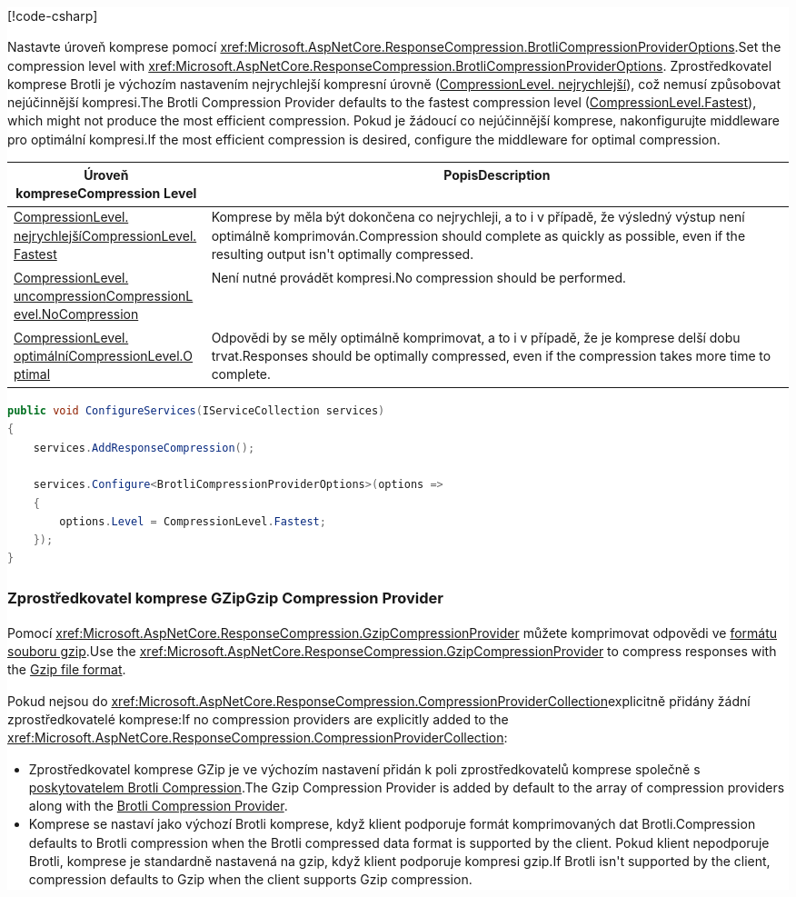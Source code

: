 [!code-csharp[](response-compression/samples/2.x/SampleApp/Startup.cs?name=snippet1&highlight=5)]

<span data-ttu-id="ae2a7-368">Nastavte úroveň komprese pomocí <xref:Microsoft.AspNetCore.ResponseCompression.BrotliCompressionProviderOptions>.</span><span class="sxs-lookup"><span data-stu-id="ae2a7-368">Set the compression level with <xref:Microsoft.AspNetCore.ResponseCompression.BrotliCompressionProviderOptions>.</span></span> <span data-ttu-id="ae2a7-369">Zprostředkovatel komprese Brotli je výchozím nastavením nejrychlejší kompresní úrovně ([CompressionLevel. nejrychlejší](xref:System.IO.Compression.CompressionLevel)), což nemusí způsobovat nejúčinnější kompresi.</span><span class="sxs-lookup"><span data-stu-id="ae2a7-369">The Brotli Compression Provider defaults to the fastest compression level ([CompressionLevel.Fastest](xref:System.IO.Compression.CompressionLevel)), which might not produce the most efficient compression.</span></span> <span data-ttu-id="ae2a7-370">Pokud je žádoucí co nejúčinnější komprese, nakonfigurujte middleware pro optimální kompresi.</span><span class="sxs-lookup"><span data-stu-id="ae2a7-370">If the most efficient compression is desired, configure the middleware for optimal compression.</span></span>

| <span data-ttu-id="ae2a7-371">Úroveň komprese</span><span class="sxs-lookup"><span data-stu-id="ae2a7-371">Compression Level</span></span> | <span data-ttu-id="ae2a7-372">Popis</span><span class="sxs-lookup"><span data-stu-id="ae2a7-372">Description</span></span> |
| ----------------- | ----------- |
| [<span data-ttu-id="ae2a7-373">CompressionLevel. nejrychlejší</span><span class="sxs-lookup"><span data-stu-id="ae2a7-373">CompressionLevel.Fastest</span></span>](xref:System.IO.Compression.CompressionLevel) | <span data-ttu-id="ae2a7-374">Komprese by měla být dokončena co nejrychleji, a to i v případě, že výsledný výstup není optimálně komprimován.</span><span class="sxs-lookup"><span data-stu-id="ae2a7-374">Compression should complete as quickly as possible, even if the resulting output isn't optimally compressed.</span></span> |
| [<span data-ttu-id="ae2a7-375">CompressionLevel. uncompression</span><span class="sxs-lookup"><span data-stu-id="ae2a7-375">CompressionLevel.NoCompression</span></span>](xref:System.IO.Compression.CompressionLevel) | <span data-ttu-id="ae2a7-376">Není nutné provádět kompresi.</span><span class="sxs-lookup"><span data-stu-id="ae2a7-376">No compression should be performed.</span></span> |
| [<span data-ttu-id="ae2a7-377">CompressionLevel. optimální</span><span class="sxs-lookup"><span data-stu-id="ae2a7-377">CompressionLevel.Optimal</span></span>](xref:System.IO.Compression.CompressionLevel) | <span data-ttu-id="ae2a7-378">Odpovědi by se měly optimálně komprimovat, a to i v případě, že je komprese delší dobu trvat.</span><span class="sxs-lookup"><span data-stu-id="ae2a7-378">Responses should be optimally compressed, even if the compression takes more time to complete.</span></span> |

```csharp
public void ConfigureServices(IServiceCollection services)
{
    services.AddResponseCompression();

    services.Configure<BrotliCompressionProviderOptions>(options => 
    {
        options.Level = CompressionLevel.Fastest;
    });
}
```

### <a name="gzip-compression-provider"></a><span data-ttu-id="ae2a7-379">Zprostředkovatel komprese GZip</span><span class="sxs-lookup"><span data-stu-id="ae2a7-379">Gzip Compression Provider</span></span>

<span data-ttu-id="ae2a7-380">Pomocí <xref:Microsoft.AspNetCore.ResponseCompression.GzipCompressionProvider> můžete komprimovat odpovědi ve [formátu souboru gzip](https://tools.ietf.org/html/rfc1952).</span><span class="sxs-lookup"><span data-stu-id="ae2a7-380">Use the <xref:Microsoft.AspNetCore.ResponseCompression.GzipCompressionProvider> to compress responses with the [Gzip file format](https://tools.ietf.org/html/rfc1952).</span></span>

<span data-ttu-id="ae2a7-381">Pokud nejsou do <xref:Microsoft.AspNetCore.ResponseCompression.CompressionProviderCollection>explicitně přidány žádní zprostředkovatelé komprese:</span><span class="sxs-lookup"><span data-stu-id="ae2a7-381">If no compression providers are explicitly added to the <xref:Microsoft.AspNetCore.ResponseCompression.CompressionProviderCollection>:</span></span>

* <span data-ttu-id="ae2a7-382">Zprostředkovatel komprese GZip je ve výchozím nastavení přidán k poli zprostředkovatelů komprese společně s [poskytovatelem Brotli Compression](#brotli-compression-provider).</span><span class="sxs-lookup"><span data-stu-id="ae2a7-382">The Gzip Compression Provider is added by default to the array of compression providers along with the [Brotli Compression Provider](#brotli-compression-provider).</span></span>
* <span data-ttu-id="ae2a7-383">Komprese se nastaví jako výchozí Brotli komprese, když klient podporuje formát komprimovaných dat Brotli.</span><span class="sxs-lookup"><span data-stu-id="ae2a7-383">Compression defaults to Brotli compression when the Brotli compressed data format is supported by the client.</span></span> <span data-ttu-id="ae2a7-384">Pokud klient nepodporuje Brotli, komprese je standardně nastavená na gzip, když klient podporuje kompresi gzip.</span><span class="sxs-lookup"><span data-stu-id="ae2a7-384">If Brotli isn't supported by the client, compression defaults to Gzip when the client supports Gzip compression.</span></span>
